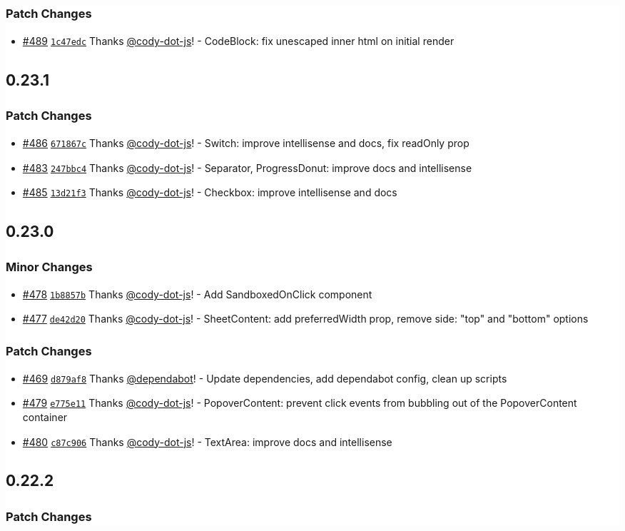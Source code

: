 ### Patch Changes

- [#489](https://github.com/ngrok-oss/mantle/pull/489) [`1c47edc`](https://github.com/ngrok-oss/mantle/commit/1c47edc8c4ac9a352befc154e11be5610f523870) Thanks [@cody-dot-js](https://github.com/cody-dot-js)! - CodeBlock: fix unescaped inner html on initial render

## 0.23.1

### Patch Changes

- [#486](https://github.com/ngrok-oss/mantle/pull/486) [`671867c`](https://github.com/ngrok-oss/mantle/commit/671867cb3a23797a28a0434b86e1be1f6df28955) Thanks [@cody-dot-js](https://github.com/cody-dot-js)! - Switch: improve intellisense and docs, fix readOnly prop

- [#483](https://github.com/ngrok-oss/mantle/pull/483) [`247bbc4`](https://github.com/ngrok-oss/mantle/commit/247bbc45dde598f90862ebd051be8fad695f9312) Thanks [@cody-dot-js](https://github.com/cody-dot-js)! - Separator, ProgressDonut: improve docs and intellisense

- [#485](https://github.com/ngrok-oss/mantle/pull/485) [`13d21f3`](https://github.com/ngrok-oss/mantle/commit/13d21f3d01ae93300fc379c8439834c03fbe1d5b) Thanks [@cody-dot-js](https://github.com/cody-dot-js)! - Checkbox: improve intellisense and docs

## 0.23.0

### Minor Changes

- [#478](https://github.com/ngrok-oss/mantle/pull/478) [`1b8857b`](https://github.com/ngrok-oss/mantle/commit/1b8857b0bfc23b027ffadf29f3bb8eb9a7535181) Thanks [@cody-dot-js](https://github.com/cody-dot-js)! - Add SandboxedOnClick component

- [#477](https://github.com/ngrok-oss/mantle/pull/477) [`de42d20`](https://github.com/ngrok-oss/mantle/commit/de42d2073df5d23609df63606e2ebbd9c4565e5b) Thanks [@cody-dot-js](https://github.com/cody-dot-js)! - SheetContent: add preferredWidth prop, remove side: "top" and "bottom" options

### Patch Changes

- [#469](https://github.com/ngrok-oss/mantle/pull/469) [`d879af8`](https://github.com/ngrok-oss/mantle/commit/d879af88e3aff48523b94cd618dee720813ba878) Thanks [@dependabot](https://github.com/apps/dependabot)! - Update dependencies, add dependabot config, clean up scripts

- [#479](https://github.com/ngrok-oss/mantle/pull/479) [`e775e11`](https://github.com/ngrok-oss/mantle/commit/e775e1115626eb7b38480e36507e44d74ac45b5f) Thanks [@cody-dot-js](https://github.com/cody-dot-js)! - PopoverContent: prevent click events from bubbling out of the PopoverContent container

- [#480](https://github.com/ngrok-oss/mantle/pull/480) [`c87c906`](https://github.com/ngrok-oss/mantle/commit/c87c906f5d91c6d5988097eb8ca8f461038355a0) Thanks [@cody-dot-js](https://github.com/cody-dot-js)! - TextArea: improve docs and intellisense

## 0.22.2

### Patch Changes
